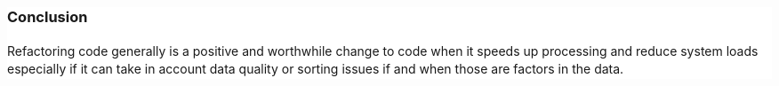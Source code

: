

### Conclusion

Refactoring code generally is a positive and worthwhile change to code when it speeds up processing and reduce system loads especially if it can take in account data quality or sorting issues if and when those are factors in the data.